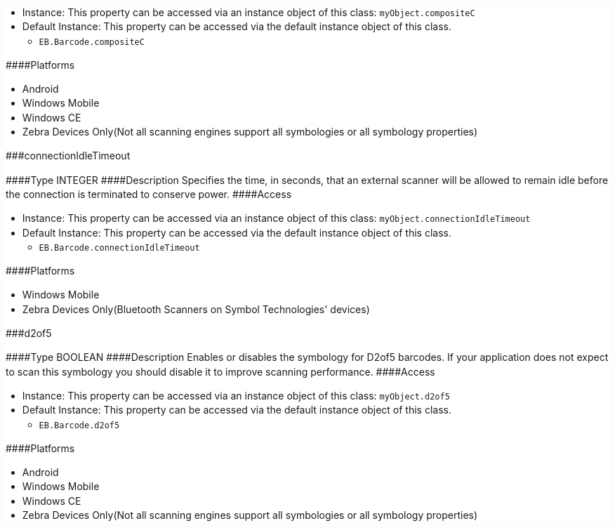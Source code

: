 
* Instance: This property can be accessed via an instance object of this class: <code>myObject.compositeC</code>
* Default Instance: This property can be accessed via the default instance object of this class. 
	* <code>EB.Barcode.compositeC</code> 



####Platforms

* Android
* Windows Mobile
* Windows CE
* Zebra Devices Only(Not all scanning engines support all symbologies or all symbology properties)

###connectionIdleTimeout

####Type
<span class='text-info'>INTEGER</span> 
####Description
Specifies the time, in seconds, that an external scanner will be allowed to remain idle before the connection is terminated to conserve power.
####Access


* Instance: This property can be accessed via an instance object of this class: <code>myObject.connectionIdleTimeout</code>
* Default Instance: This property can be accessed via the default instance object of this class. 
	* <code>EB.Barcode.connectionIdleTimeout</code> 



####Platforms

* Windows Mobile
* Zebra Devices Only(Bluetooth Scanners on Symbol Technologies' devices)

###d2of5

####Type
<span class='text-info'>BOOLEAN</span> 
####Description
Enables or disables the symbology for D2of5 barcodes. If your application does not expect to scan this symbology you should disable it to improve scanning performance.
####Access


* Instance: This property can be accessed via an instance object of this class: <code>myObject.d2of5</code>
* Default Instance: This property can be accessed via the default instance object of this class. 
	* <code>EB.Barcode.d2of5</code> 



####Platforms

* Android
* Windows Mobile
* Windows CE
* Zebra Devices Only(Not all scanning engines support all symbologies or all symbology properties)
